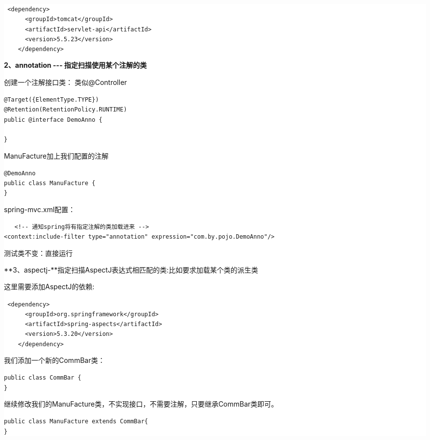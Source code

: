 ```text
 <dependency>
      <groupId>tomcat</groupId>
      <artifactId>servlet-api</artifactId>
      <version>5.5.23</version>
    </dependency>
```

**2、annotation --- 指定扫描使用某个注解的类**

创建一个注解接口类： 类似@Controller

```text
@Target({ElementType.TYPE})
@Retention(RetentionPolicy.RUNTIME)
public @interface DemoAnno {
   
}
```

ManuFacture加上我们配置的注解

```text
@DemoAnno
public class ManuFacture {
}
```

spring-mvc.xml配置：

```text
   <!-- 通知spring将有指定注解的类加载进来 -->
<context:include-filter type="annotation" expression="com.by.pojo.DemoAnno"/>
```

测试类不变：直接运行

**3、aspectj-**指定扫描AspectJ表达式相匹配的类:比如要求加载某个类的派生类

这里需要添加AspectJ的依赖:

```text
 <dependency>
      <groupId>org.springframework</groupId>
      <artifactId>spring-aspects</artifactId>
      <version>5.3.20</version>
    </dependency>
```

我们添加一个新的CommBar类：

```text
public class CommBar {
}
```

继续修改我们的ManuFacture类，不实现接口，不需要注解，只要继承CommBar类即可。

```text
public class ManuFacture extends CommBar{
}
```
